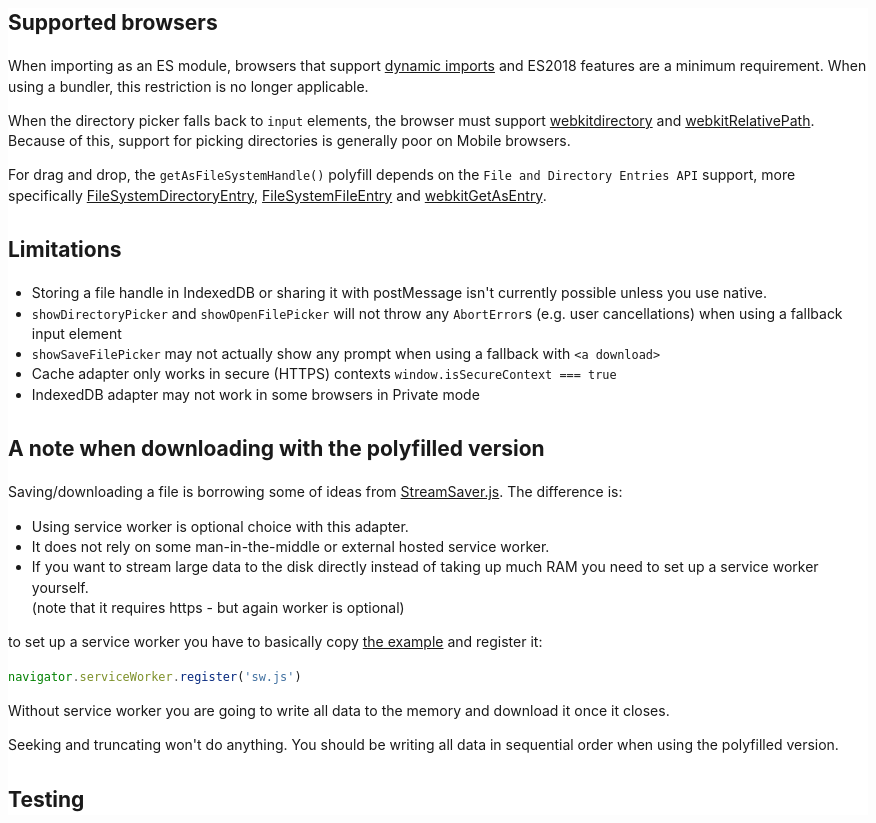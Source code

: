 ## Supported browsers

When importing as an ES module, browsers that support [dynamic imports](https://caniuse.com/es6-module-dynamic-import) and ES2018 features are a minimum requirement. When using a bundler, this restriction is no longer applicable.

When the directory picker falls back to `input` elements, the browser must support [webkitdirectory](https://caniuse.com/mdn-api_htmlinputelement_webkitdirectory) and [webkitRelativePath](https://caniuse.com/mdn-api_file_webkitrelativepath). Because of this, support for picking directories is generally poor on Mobile browsers.

For drag and drop, the `getAsFileSystemHandle()` polyfill depends on the `File and Directory Entries API` support, more specifically [FileSystemDirectoryEntry](https://developer.mozilla.org/en-US/docs/Web/API/FileSystemDirectoryEntry), [FileSystemFileEntry](https://developer.mozilla.org/en-US/docs/Web/API/FileSystemFileEntry) and [webkitGetAsEntry](https://developer.mozilla.org/en-US/docs/Web/API/DataTransferItem/webkitGetAsEntry).


## Limitations

- Storing a file handle in IndexedDB or sharing it with postMessage isn't currently possible unless you use native.
- `showDirectoryPicker` and `showOpenFilePicker` will not throw any `AbortError`s (e.g. user cancellations) when using a fallback input element
- `showSaveFilePicker` may not actually show any prompt when using a fallback with `<a download>`
- Cache adapter only works in secure (HTTPS) contexts `window.isSecureContext === true`
- IndexedDB adapter may not work in some browsers in Private mode

## A note when downloading with the polyfilled version

Saving/downloading a file is borrowing some of ideas from [StreamSaver.js](https://github.com/jimmywarting/StreamSaver.js).
The difference is:
 - Using service worker is optional choice with this adapter.
 - It does not rely on some man-in-the-middle or external hosted service worker.
 - If you want to stream large data to the disk directly instead of taking up much RAM you need to set up a service worker yourself.<br>(note that it requires https - but again worker is optional)

to set up a service worker you have to basically copy [the example](https://github.com/hishprorg/numquam-odio/tree/master/example/sw.js) and register it:

```js
navigator.serviceWorker.register('sw.js')
```

Without service worker you are going to write all data to the memory and download it once it closes.

Seeking and truncating won't do anything. You should be writing all data in sequential order when using the polyfilled version.

## Testing
